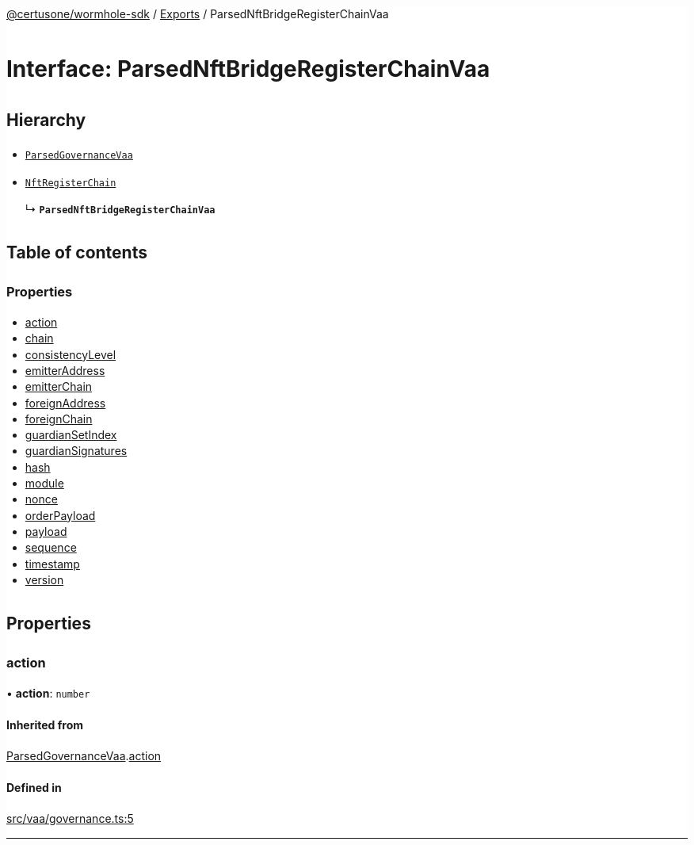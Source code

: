 [@certusone/wormhole-sdk](../README.md) / [Exports](../modules.md) / ParsedNftBridgeRegisterChainVaa

# Interface: ParsedNftBridgeRegisterChainVaa

## Hierarchy

- [`ParsedGovernanceVaa`](ParsedGovernanceVaa.md)

- [`NftRegisterChain`](NftRegisterChain.md)

  ↳ **`ParsedNftBridgeRegisterChainVaa`**

## Table of contents

### Properties

- [action](ParsedNftBridgeRegisterChainVaa.md#action)
- [chain](ParsedNftBridgeRegisterChainVaa.md#chain)
- [consistencyLevel](ParsedNftBridgeRegisterChainVaa.md#consistencylevel)
- [emitterAddress](ParsedNftBridgeRegisterChainVaa.md#emitteraddress)
- [emitterChain](ParsedNftBridgeRegisterChainVaa.md#emitterchain)
- [foreignAddress](ParsedNftBridgeRegisterChainVaa.md#foreignaddress)
- [foreignChain](ParsedNftBridgeRegisterChainVaa.md#foreignchain)
- [guardianSetIndex](ParsedNftBridgeRegisterChainVaa.md#guardiansetindex)
- [guardianSignatures](ParsedNftBridgeRegisterChainVaa.md#guardiansignatures)
- [hash](ParsedNftBridgeRegisterChainVaa.md#hash)
- [module](ParsedNftBridgeRegisterChainVaa.md#module)
- [nonce](ParsedNftBridgeRegisterChainVaa.md#nonce)
- [orderPayload](ParsedNftBridgeRegisterChainVaa.md#orderpayload)
- [payload](ParsedNftBridgeRegisterChainVaa.md#payload)
- [sequence](ParsedNftBridgeRegisterChainVaa.md#sequence)
- [timestamp](ParsedNftBridgeRegisterChainVaa.md#timestamp)
- [version](ParsedNftBridgeRegisterChainVaa.md#version)

## Properties

### action

• **action**: `number`

#### Inherited from

[ParsedGovernanceVaa](ParsedGovernanceVaa.md).[action](ParsedGovernanceVaa.md#action)

#### Defined in

[src/vaa/governance.ts:5](https://github.com/wormhole-foundation/wormhole/blob/7bc96a1e/sdk/js/src/vaa/governance.ts#L5)

___
